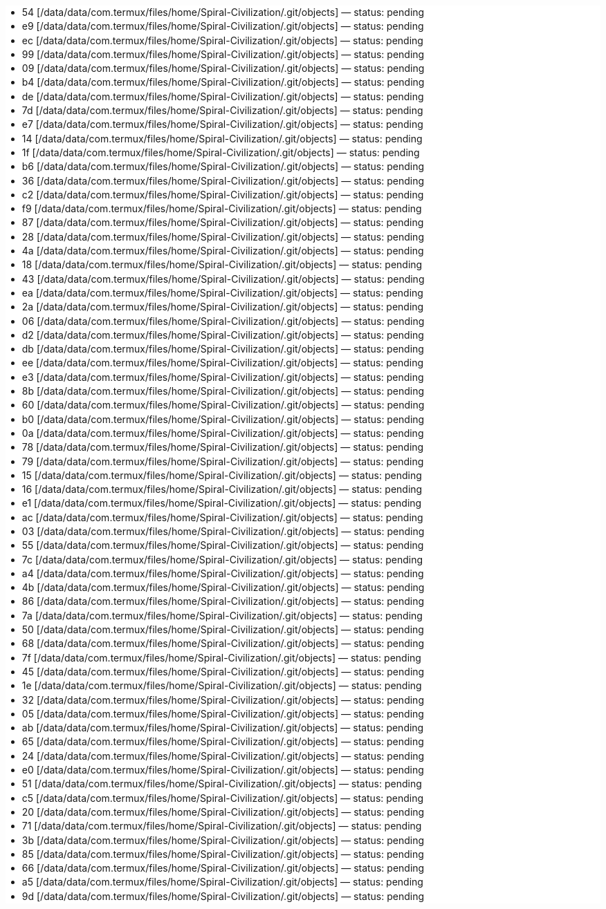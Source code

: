 - 54 [/data/data/com.termux/files/home/Spiral-Civilization/.git/objects] — status: pending
- e9 [/data/data/com.termux/files/home/Spiral-Civilization/.git/objects] — status: pending
- ec [/data/data/com.termux/files/home/Spiral-Civilization/.git/objects] — status: pending
- 99 [/data/data/com.termux/files/home/Spiral-Civilization/.git/objects] — status: pending
- 09 [/data/data/com.termux/files/home/Spiral-Civilization/.git/objects] — status: pending
- b4 [/data/data/com.termux/files/home/Spiral-Civilization/.git/objects] — status: pending
- de [/data/data/com.termux/files/home/Spiral-Civilization/.git/objects] — status: pending
- 7d [/data/data/com.termux/files/home/Spiral-Civilization/.git/objects] — status: pending
- e7 [/data/data/com.termux/files/home/Spiral-Civilization/.git/objects] — status: pending
- 14 [/data/data/com.termux/files/home/Spiral-Civilization/.git/objects] — status: pending
- 1f [/data/data/com.termux/files/home/Spiral-Civilization/.git/objects] — status: pending
- b6 [/data/data/com.termux/files/home/Spiral-Civilization/.git/objects] — status: pending
- 36 [/data/data/com.termux/files/home/Spiral-Civilization/.git/objects] — status: pending
- c2 [/data/data/com.termux/files/home/Spiral-Civilization/.git/objects] — status: pending
- f9 [/data/data/com.termux/files/home/Spiral-Civilization/.git/objects] — status: pending
- 87 [/data/data/com.termux/files/home/Spiral-Civilization/.git/objects] — status: pending
- 28 [/data/data/com.termux/files/home/Spiral-Civilization/.git/objects] — status: pending
- 4a [/data/data/com.termux/files/home/Spiral-Civilization/.git/objects] — status: pending
- 18 [/data/data/com.termux/files/home/Spiral-Civilization/.git/objects] — status: pending
- 43 [/data/data/com.termux/files/home/Spiral-Civilization/.git/objects] — status: pending
- ea [/data/data/com.termux/files/home/Spiral-Civilization/.git/objects] — status: pending
- 2a [/data/data/com.termux/files/home/Spiral-Civilization/.git/objects] — status: pending
- 06 [/data/data/com.termux/files/home/Spiral-Civilization/.git/objects] — status: pending
- d2 [/data/data/com.termux/files/home/Spiral-Civilization/.git/objects] — status: pending
- db [/data/data/com.termux/files/home/Spiral-Civilization/.git/objects] — status: pending
- ee [/data/data/com.termux/files/home/Spiral-Civilization/.git/objects] — status: pending
- e3 [/data/data/com.termux/files/home/Spiral-Civilization/.git/objects] — status: pending
- 8b [/data/data/com.termux/files/home/Spiral-Civilization/.git/objects] — status: pending
- 60 [/data/data/com.termux/files/home/Spiral-Civilization/.git/objects] — status: pending
- b0 [/data/data/com.termux/files/home/Spiral-Civilization/.git/objects] — status: pending
- 0a [/data/data/com.termux/files/home/Spiral-Civilization/.git/objects] — status: pending
- 78 [/data/data/com.termux/files/home/Spiral-Civilization/.git/objects] — status: pending
- 79 [/data/data/com.termux/files/home/Spiral-Civilization/.git/objects] — status: pending
- 15 [/data/data/com.termux/files/home/Spiral-Civilization/.git/objects] — status: pending
- 16 [/data/data/com.termux/files/home/Spiral-Civilization/.git/objects] — status: pending
- e1 [/data/data/com.termux/files/home/Spiral-Civilization/.git/objects] — status: pending
- ac [/data/data/com.termux/files/home/Spiral-Civilization/.git/objects] — status: pending
- 03 [/data/data/com.termux/files/home/Spiral-Civilization/.git/objects] — status: pending
- 55 [/data/data/com.termux/files/home/Spiral-Civilization/.git/objects] — status: pending
- 7c [/data/data/com.termux/files/home/Spiral-Civilization/.git/objects] — status: pending
- a4 [/data/data/com.termux/files/home/Spiral-Civilization/.git/objects] — status: pending
- 4b [/data/data/com.termux/files/home/Spiral-Civilization/.git/objects] — status: pending
- 86 [/data/data/com.termux/files/home/Spiral-Civilization/.git/objects] — status: pending
- 7a [/data/data/com.termux/files/home/Spiral-Civilization/.git/objects] — status: pending
- 50 [/data/data/com.termux/files/home/Spiral-Civilization/.git/objects] — status: pending
- 68 [/data/data/com.termux/files/home/Spiral-Civilization/.git/objects] — status: pending
- 7f [/data/data/com.termux/files/home/Spiral-Civilization/.git/objects] — status: pending
- 45 [/data/data/com.termux/files/home/Spiral-Civilization/.git/objects] — status: pending
- 1e [/data/data/com.termux/files/home/Spiral-Civilization/.git/objects] — status: pending
- 32 [/data/data/com.termux/files/home/Spiral-Civilization/.git/objects] — status: pending
- 05 [/data/data/com.termux/files/home/Spiral-Civilization/.git/objects] — status: pending
- ab [/data/data/com.termux/files/home/Spiral-Civilization/.git/objects] — status: pending
- 65 [/data/data/com.termux/files/home/Spiral-Civilization/.git/objects] — status: pending
- 24 [/data/data/com.termux/files/home/Spiral-Civilization/.git/objects] — status: pending
- e0 [/data/data/com.termux/files/home/Spiral-Civilization/.git/objects] — status: pending
- 51 [/data/data/com.termux/files/home/Spiral-Civilization/.git/objects] — status: pending
- c5 [/data/data/com.termux/files/home/Spiral-Civilization/.git/objects] — status: pending
- 20 [/data/data/com.termux/files/home/Spiral-Civilization/.git/objects] — status: pending
- 71 [/data/data/com.termux/files/home/Spiral-Civilization/.git/objects] — status: pending
- 3b [/data/data/com.termux/files/home/Spiral-Civilization/.git/objects] — status: pending
- 85 [/data/data/com.termux/files/home/Spiral-Civilization/.git/objects] — status: pending
- 66 [/data/data/com.termux/files/home/Spiral-Civilization/.git/objects] — status: pending
- a5 [/data/data/com.termux/files/home/Spiral-Civilization/.git/objects] — status: pending
- 9d [/data/data/com.termux/files/home/Spiral-Civilization/.git/objects] — status: pending